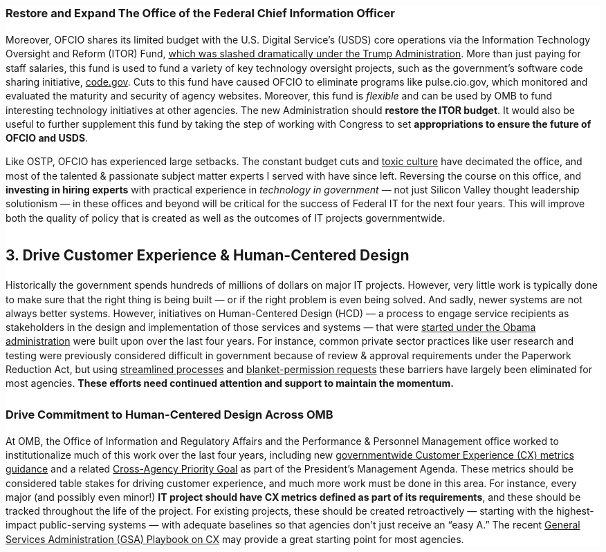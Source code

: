 ### Restore and Expand The Office of the Federal Chief Information Officer

Moreover, OFCIO shares its limited budget with the U.S. Digital Service’s (USDS) core operations via the Information Technology Oversight and Reform (ITOR) Fund, [which was slashed dramatically under the Trump Administration](https://www.meritalk.com/articles/omb-director-defends-cuts-to-it-oversight-budget/). More than just paying for staff salaries, this fund is used to fund a variety of key technology oversight projects, such as the government’s software code sharing initiative, [code.gov](https://code.gov/). Cuts to this fund have caused OFCIO to eliminate programs like pulse.cio.gov, which monitored and evaluated the maturity and security of agency websites. Moreover, this fund is *flexible* and can be used by OMB to fund interesting technology initiatives at other agencies. The new Administration should **restore the ITOR budget**. It would also be useful to further supplement this fund by taking the step of working with Congress to set **appropriations to ensure the future of OFCIO and USDS**.

Like OSTP, OFCIO has experienced large setbacks. The constant budget cuts and [toxic culture](https://www.politico.com/story/2019/04/22/federal-tech-strategy-spies-cybercriminals-1283773) have decimated the office, and most of the talented & passionate subject matter experts I served with have since left. Reversing the course on this office, and **investing in hiring experts** with practical experience in *technology in government* — not just Silicon Valley thought leadership solutionism — in these offices and beyond will be critical for the success of Federal IT for the next four years. This will improve both the quality of policy that is created as well as the outcomes of IT projects governmentwide.

## 3. Drive Customer Experience & Human-Centered Design

Historically the government spends hundreds of millions of dollars on major IT projects. However, very little work is typically done to make sure that the right thing is being built — or if the right problem is even being solved. And sadly, newer systems are not always better systems. However, initiatives on Human-Centered Design (HCD) — a process to engage service recipients as stakeholders in the design and implementation of those services and systems — that were [started under the Obama administration](https://obamawhitehouse.archives.gov/blog/2015/09/04/using-human-centered-design-make-government-work-better-and-cost-less) were built upon over the last four years. For instance, common private sector practices like user research and testing were previously considered difficult in government because of review & approval requirements under the Paperwork Reduction Act, but using [streamlined processes](https://methods.18f.gov/validate/usability-testing/) and [blanket-permission requests](https://www.usability.gov/how-to-and-tools/guidance/fast-track-clearance-process.html) these barriers have largely been eliminated for most agencies. **These efforts need continued attention and support to maintain the momentum.**

### Drive Commitment to Human-Centered Design Across OMB

At OMB, the Office of Information and Regulatory Affairs and the Performance & Personnel Management office worked to institutionalize much of this work over the last four years, including new [governmentwide Customer Experience (CX) metrics guidance](https://www.performance.gov/cx/a11-280.pdf) and a related [Cross-Agency Priority Goal](https://www.performance.gov/cx/) as part of the President’s Management Agenda. These metrics should be considered table stakes for driving customer experience, and much more work must be done in this area. For instance, every major (and possibly even minor!) **IT project should have CX metrics defined as part of its requirements**, and these should be tracked throughout the life of the project. For existing projects, these should be created retroactively — starting with the highest-impact public-serving systems — with adequate baselines so that agencies don’t just receive an “easy A.” The recent [General Services Administration (GSA) Playbook on CX](https://coe.gsa.gov/docs/2020/Customer%20Experience%20Playbook-Nov%202020.pdf) may provide a great starting point for most agencies.
